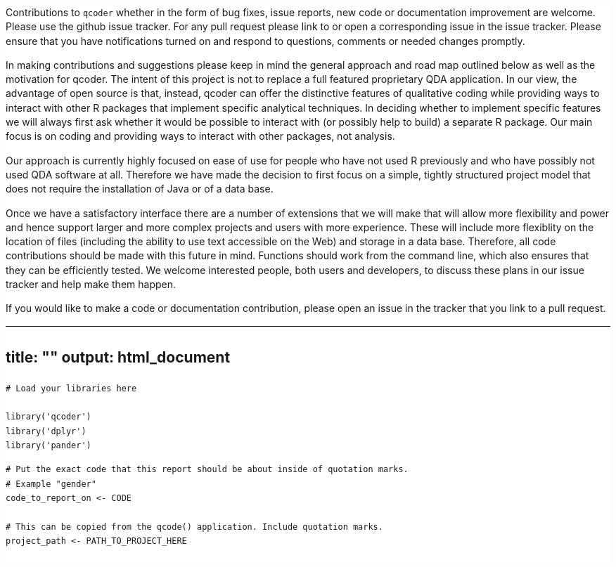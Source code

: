 Contributions to `qcoder` whether in the form of bug fixes, issue reports, new
code or documentation improvement are welcome. Please use the github issue
tracker. For any pull request please link to or open a corresponding issue in the
issue tracker. Please ensure that you have notifications turned on and respond to
questions, comments or needed changes promptly.

In making contributions and suggestions please keep in mind the general approach
and road map outlined below as well as the motivation for qcoder. The intent
of this project is not to replace a full featured proprietary QDA application.
In our view, the advantage of open source is that, instead, qcoder can offer
the distinctive features of qualitative coding while providing ways to 
interact with other R packages that implement specific analytical techniques.
In deciding whether to implement specific features we will always first
ask whether it would be possible to interact with (or possibly help to build)
a separate R package. Our main focus is on coding and providing ways to
interact with other packages, not analysis.

Our approach is currently highly focused on ease of use for 
people who have not used R previously and who have possibly 
not used QDA software at all.  Therefore
we have made the decision to first focus on a simple, tightly structured 
project model that does not require the installation of Java or of a data base.

Once we have a satisfactory interface there are a number of extensions that
we will make that will allow more flexibility and power and hence support 
larger and more complex projects and users with more experience.  These will
include more flexiblity on the location of files (including the ability to
use text accessible on the Web) and storage in a data base. Therefore, all
code contributions should be made with this future in mind.  Functions should
work from the command line, which also ensures that they can be efficiently
tested. We welcome interested people, both users and developers, to discuss
these plans in our issue tracker and help make them happen.

If you would like to make a code or documentation contribution, please open
an issue in the tracker that you link to a pull request. 

---
title: ""
output: html_document
---


 
```{r, echo=FALSE, message=FALSE}
# Load your libraries here

library('qcoder')
library('dplyr')
library('pander')
```

```{r, echo=FALSE, message=FALSE}
# Put the exact code that this report should be about inside of quotation marks.
# Example "gender"
code_to_report_on <- CODE

# This can be copied from the qcode() application. Include quotation marks.
project_path <- PATH_TO_PROJECT_HERE


```
